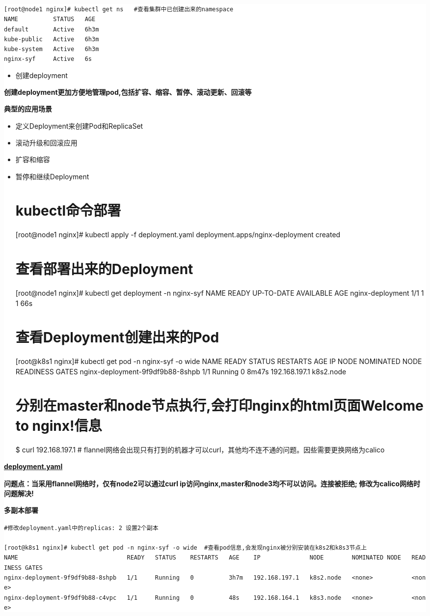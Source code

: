     [root@node1 nginx]# kubectl get ns   #查看集群中已创建出来的namespace
    NAME          STATUS   AGE
    default       Active   6h3m
    kube-public   Active   6h3m
    kube-system   Active   6h3m
    nginx-syf     Active   6s

+ 创建deployment

**创建deployment更加方便地管理pod,包括扩容、缩容、暂停、滚动更新、回滚等**

**典型的应用场景**

  + 定义Deployment来创建Pod和ReplicaSet
  
  + 滚动升级和回滚应用
  
  + 扩容和缩容
  
  + 暂停和继续Deployment
  
    
    # kubectl命令部署
    [root@node1 nginx]# kubectl apply -f deployment.yaml 
    deployment.apps/nginx-deployment created
    
    # 查看部署出来的Deployment
    [root@node1 nginx]# kubectl get deployment -n nginx-syf
    NAME               READY   UP-TO-DATE   AVAILABLE   AGE
    nginx-deployment   1/1     1            1           66s
    
    # 查看Deployment创建出来的Pod
    [root@k8s1 nginx]# kubectl get pod -n nginx-syf -o wide
    NAME                               READY   STATUS    RESTARTS   AGE     IP              NODE        NOMINATED NODE   READINESS GATES
    nginx-deployment-9f9df9b88-8shpb   1/1     Running   0          8m47s   192.168.197.1   k8s2.node   <none>           <none>
    
    # 分别在master和node节点执行,会打印nginx的html页面Welcome to nginx!信息
    $ curl 192.168.197.1   # flannel网络会出现只有打到的机器才可以curl，其他均不连不通的问题。因些需要更换网络为calico
    
**[deployment.yaml](resources/deployment.yaml)**


**问题点：当采用flannel网络时，仅有node2可以通过curl ip访问nginx,master和node3均不可以访问。连接被拒绝; 修改为calico网络时问题解决!**

**多副本部署**

    #修改deployment.yaml中的replicas: 2 设置2个副本
    
    [root@k8s1 nginx]# kubectl get pod -n nginx-syf -o wide  #查看pod信息,会发现nginx被分别安装在k8s2和k8s3节点上
    NAME                               READY   STATUS    RESTARTS   AGE    IP              NODE        NOMINATED NODE   READINESS GATES
    nginx-deployment-9f9df9b88-8shpb   1/1     Running   0          3h7m   192.168.197.1   k8s2.node   <none>           <none>
    nginx-deployment-9f9df9b88-c4vpc   1/1     Running   0          48s    192.168.164.1   k8s3.node   <none>           <none>
    